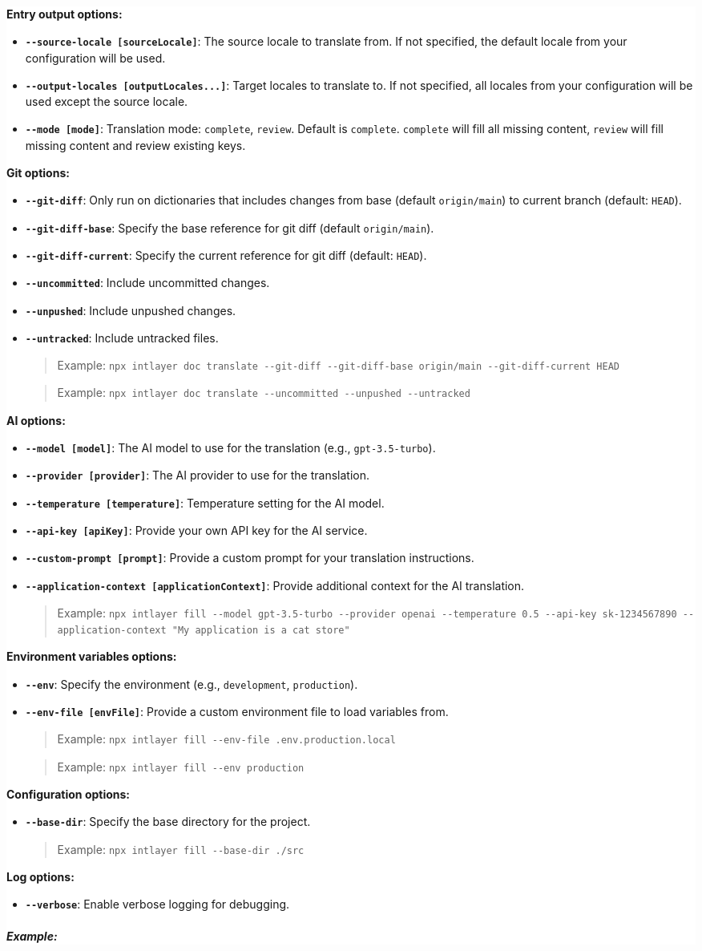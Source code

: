 **Entry output options:**

- **`--source-locale [sourceLocale]`**: The source locale to translate from. If not specified, the default locale from your configuration will be used.

- **`--output-locales [outputLocales...]`**: Target locales to translate to. If not specified, all locales from your configuration will be used except the source locale.

- **`--mode [mode]`**: Translation mode: `complete`, `review`. Default is `complete`. `complete` will fill all missing content, `review` will fill missing content and review existing keys.

**Git options:**

- **`--git-diff`**: Only run on dictionaries that includes changes from base (default `origin/main`) to current branch (default: `HEAD`).
- **`--git-diff-base`**: Specify the base reference for git diff (default `origin/main`).
- **`--git-diff-current`**: Specify the current reference for git diff (default: `HEAD`).
- **`--uncommitted`**: Include uncommitted changes.
- **`--unpushed`**: Include unpushed changes.
- **`--untracked`**: Include untracked files.

  > Example: `npx intlayer doc translate --git-diff --git-diff-base origin/main --git-diff-current HEAD`

  > Example: `npx intlayer doc translate --uncommitted --unpushed --untracked`

**AI options:**

- **`--model [model]`**: The AI model to use for the translation (e.g., `gpt-3.5-turbo`).
- **`--provider [provider]`**: The AI provider to use for the translation.
- **`--temperature [temperature]`**: Temperature setting for the AI model.
- **`--api-key [apiKey]`**: Provide your own API key for the AI service.
- **`--custom-prompt [prompt]`**: Provide a custom prompt for your translation instructions.
- **`--application-context [applicationContext]`**: Provide additional context for the AI translation.

  > Example: `npx intlayer fill --model gpt-3.5-turbo --provider openai --temperature 0.5 --api-key sk-1234567890 --application-context "My application is a cat store"`

**Environment variables options:**

- **`--env`**: Specify the environment (e.g., `development`, `production`).
- **`--env-file [envFile]`**: Provide a custom environment file to load variables from.

  > Example: `npx intlayer fill --env-file .env.production.local`

  > Example: `npx intlayer fill --env production`

**Configuration options:**

- **`--base-dir`**: Specify the base directory for the project.

  > Example: `npx intlayer fill --base-dir ./src`

**Log options:**

- **`--verbose`**: Enable verbose logging for debugging.

##### Example:
